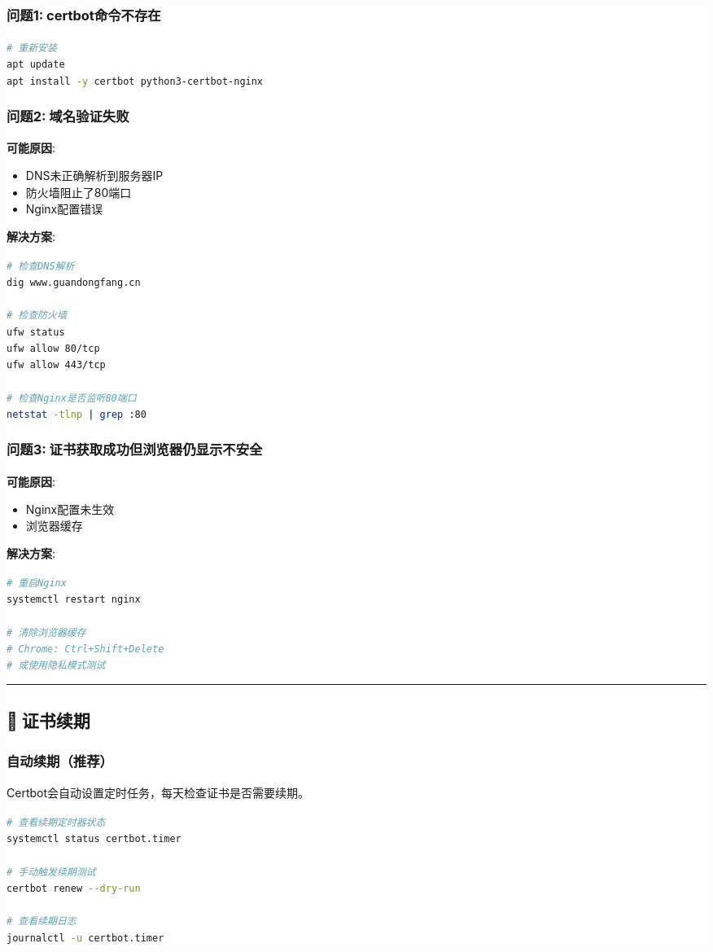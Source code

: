 ### 问题1: certbot命令不存在

```bash
# 重新安装
apt update
apt install -y certbot python3-certbot-nginx
```

### 问题2: 域名验证失败

**可能原因**:
- DNS未正确解析到服务器IP
- 防火墙阻止了80端口
- Nginx配置错误

**解决方案**:
```bash
# 检查DNS解析
dig www.guandongfang.cn

# 检查防火墙
ufw status
ufw allow 80/tcp
ufw allow 443/tcp

# 检查Nginx是否监听80端口
netstat -tlnp | grep :80
```

### 问题3: 证书获取成功但浏览器仍显示不安全

**可能原因**:
- Nginx配置未生效
- 浏览器缓存

**解决方案**:
```bash
# 重启Nginx
systemctl restart nginx

# 清除浏览器缓存
# Chrome: Ctrl+Shift+Delete
# 或使用隐私模式测试
```

---

## 📅 证书续期

### 自动续期（推荐）

Certbot会自动设置定时任务，每天检查证书是否需要续期。

```bash
# 查看续期定时器状态
systemctl status certbot.timer

# 手动触发续期测试
certbot renew --dry-run

# 查看续期日志
journalctl -u certbot.timer
```
